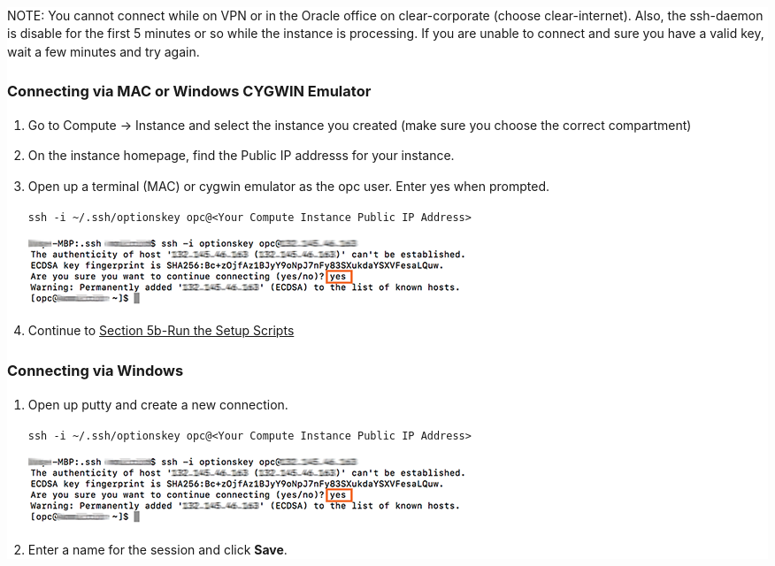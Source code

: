 NOTE:  You cannot connect while on VPN or in the Oracle office on clear-corporate (choose clear-internet).  Also, the ssh-daemon is disable for the first 5 minutes or so while the instance is processing.  If you are unable to connect and sure you have a valid key, wait a few minutes and try again.

### Connecting via MAC or Windows CYGWIN Emulator
1.  Go to Compute -> Instance and select the instance you created (make sure you choose the correct compartment)
2.  On the instance homepage, find the Public IP addresss for your instance.

1.  Open up a terminal (MAC) or cygwin emulator as the opc user.  Enter yes when prompted.

    ````
    ssh -i ~/.ssh/optionskey opc@<Your Compute Instance Public IP Address>
    ````
    ![](img/ssh-first-time.png) 

3.  Continue to [Section 5b-Run the Setup Scripts](#section-5b-run-the-setup-scripts)

### Connecting via Windows

1.  Open up putty and create a new connection.

    ````
    ssh -i ~/.ssh/optionskey opc@<Your Compute Instance Public IP Address>
    ````
    ![](img/ssh-first-time.png) 

2.  Enter a name for the session and click **Save**.
